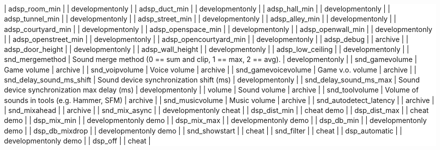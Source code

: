 | adsp_room_min |  | developmentonly |
| adsp_duct_min |  | developmentonly |
| adsp_hall_min |  | developmentonly |
| adsp_tunnel_min |  | developmentonly |
| adsp_street_min |  | developmentonly |
| adsp_alley_min |  | developmentonly |
| adsp_courtyard_min |  | developmentonly |
| adsp_openspace_min |  | developmentonly |
| adsp_openwall_min |  | developmentonly |
| adsp_openstreet_min |  | developmentonly |
| adsp_opencourtyard_min |  | developmentonly |
| adsp_debug |  | archive |
| adsp_door_height |  | developmentonly |
| adsp_wall_height |  | developmentonly |
| adsp_low_ceiling |  | developmentonly |
| snd_mergemethod | Sound merge method (0 == sum and clip, 1 == max, 2 == avg). | developmentonly |
| snd_gamevolume | Game volume | archive |
| snd_voipvolume | Voice volume | archive |
| snd_gamevoicevolume | Game v.o. volume | archive |
| snd_delay_sound_ms_shift | Sound device synchronization shift (ms) | developmentonly |
| snd_delay_sound_ms_max | Sound device synchronization max delay (ms) | developmentonly |
| volume | Sound volume | archive |
| snd_toolvolume | Volume of sounds in tools (e.g. Hammer, SFM) | archive |
| snd_musicvolume | Music volume | archive |
| snd_autodetect_latency |  | archive |
| snd_mixahead |  | archive |
| snd_mix_async |  | developmentonly cheat |
| dsp_dist_min |  | cheat demo |
| dsp_dist_max |  | cheat demo |
| dsp_mix_min |  | developmentonly demo |
| dsp_mix_max |  | developmentonly demo |
| dsp_db_min |  | developmentonly demo |
| dsp_db_mixdrop |  | developmentonly demo |
| snd_showstart |  | cheat |
| snd_filter |  | cheat |
| dsp_automatic |  | developmentonly demo |
| dsp_off |  | cheat |